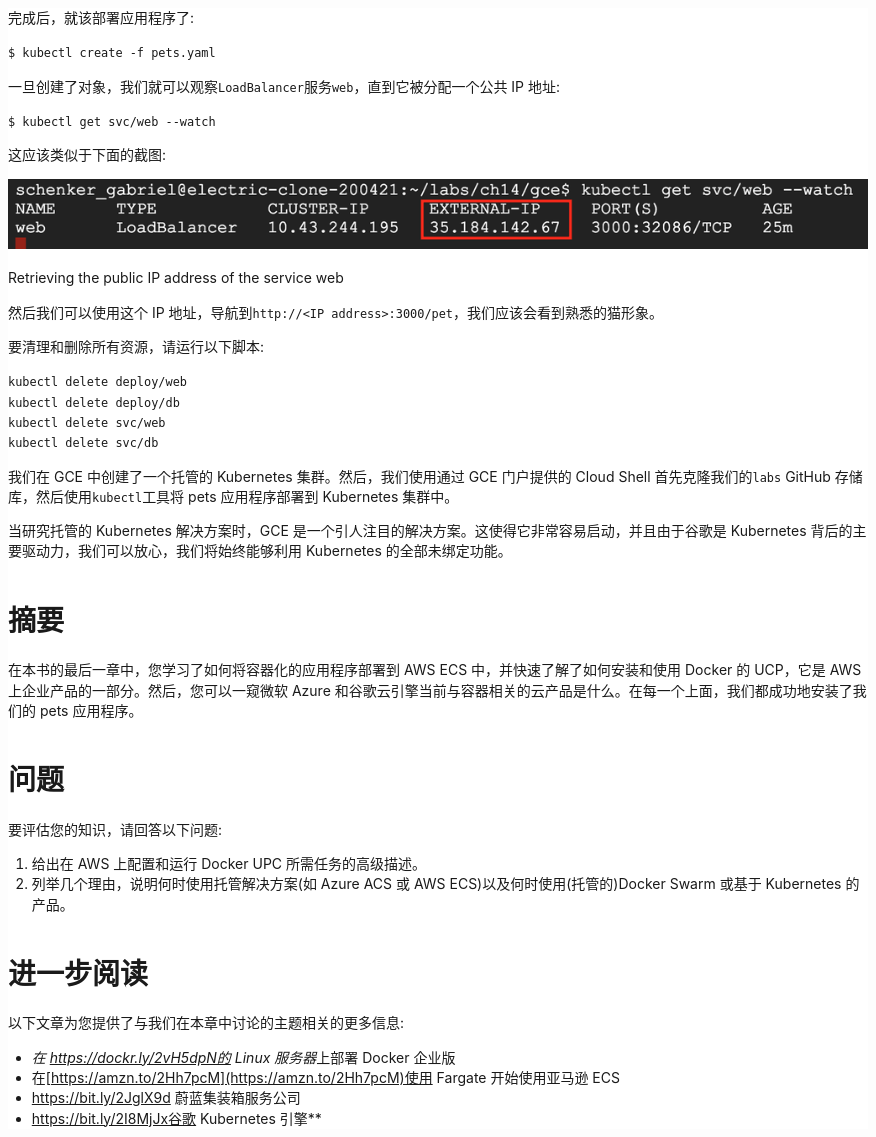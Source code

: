 完成后，就该部署应用程序了:

```
$ kubectl create -f pets.yaml
```

一旦创建了对象，我们就可以观察`LoadBalancer`服务`web`，直到它被分配一个公共 IP 地址:

```
$ kubectl get svc/web --watch
```

这应该类似于下面的截图:

![](img/a4eedd82-437d-46dd-8473-27b86a2ab553.png)

Retrieving the public IP address of the service web

然后我们可以使用这个 IP 地址，导航到`http://<IP address>:3000/pet`，我们应该会看到熟悉的猫形象。

要清理和删除所有资源，请运行以下脚本:

```
kubectl delete deploy/web
kubectl delete deploy/db
kubectl delete svc/web
kubectl delete svc/db
```

我们在 GCE 中创建了一个托管的 Kubernetes 集群。然后，我们使用通过 GCE 门户提供的 Cloud Shell 首先克隆我们的`labs` GitHub 存储库，然后使用`kubectl`工具将 pets 应用程序部署到 Kubernetes 集群中。

当研究托管的 Kubernetes 解决方案时，GCE 是一个引人注目的解决方案。这使得它非常容易启动，并且由于谷歌是 Kubernetes 背后的主要驱动力，我们可以放心，我们将始终能够利用 Kubernetes 的全部未绑定功能。

# 摘要

在本书的最后一章中，您学习了如何将容器化的应用程序部署到 AWS ECS 中，并快速了解了如何安装和使用 Docker 的 UCP，它是 AWS 上企业产品的一部分。然后，您可以一窥微软 Azure 和谷歌云引擎当前与容器相关的云产品是什么。在每一个上面，我们都成功地安装了我们的 pets 应用程序。

# 问题

要评估您的知识，请回答以下问题:

1.  给出在 AWS 上配置和运行 Docker UPC 所需任务的高级描述。
2.  列举几个理由，说明何时使用托管解决方案(如 Azure ACS 或 AWS ECS)以及何时使用(托管的)Docker Swarm 或基于 Kubernetes 的产品。

# 进一步阅读

以下文章为您提供了与我们在本章中讨论的主题相关的更多信息:

*   *在 https://dockr.ly/2vH5dpN的 Linux 服务器*上部署 Docker 企业版
*   在[https://amzn.to/2Hh7pcM](https://amzn.to/2Hh7pcM)使用 Fargate 开始使用亚马逊 ECS
*   https://bit.ly/2JglX9d 蔚蓝集装箱服务公司
*   https://bit.ly/2I8MjJx谷歌 Kubernetes 引擎**